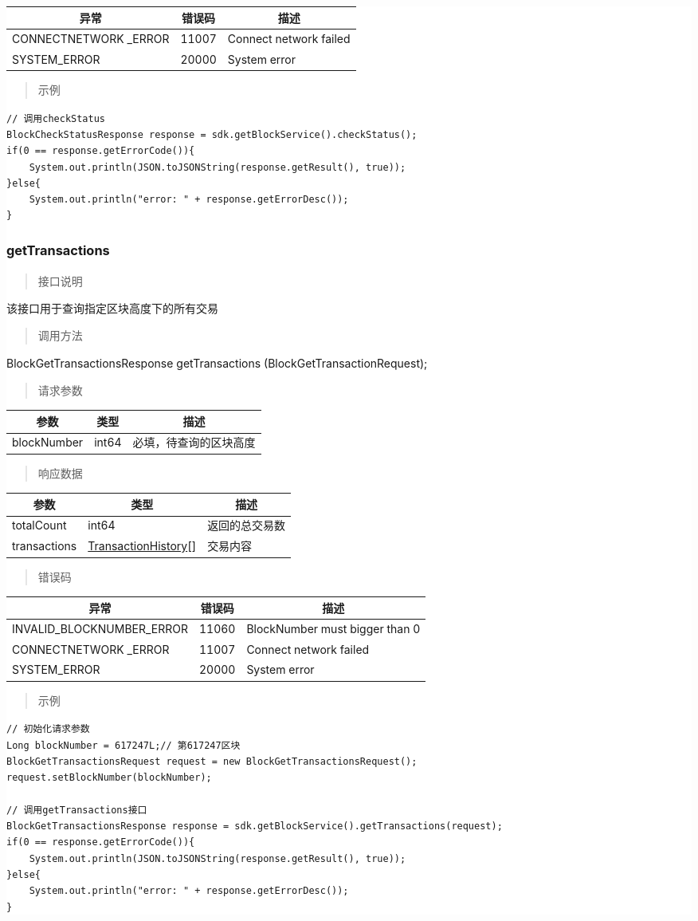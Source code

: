    异常       |     错误码   |   描述   |
-----------  | ----------- | -------- |
CONNECTNETWORK _ERROR|11007|Connect network failed
SYSTEM_ERROR|20000|System error

> 示例

```
// 调用checkStatus
BlockCheckStatusResponse response = sdk.getBlockService().checkStatus();
if(0 == response.getErrorCode()){
	System.out.println(JSON.toJSONString(response.getResult(), true));
}else{
	System.out.println("error: " + response.getErrorDesc());
}
```

### getTransactions

> 接口说明

   该接口用于查询指定区块高度下的所有交易

> 调用方法

   BlockGetTransactionsResponse getTransactions (BlockGetTransactionRequest);

> 请求参数

   参数      |     类型     |        描述       |
----------- | ------------ | ---------------- |
blockNumber|int64|必填，待查询的区块高度

> 响应数据

   参数      |     类型     |        描述       |
----------- | ------------ | ---------------- |
totalCount|int64|返回的总交易数
transactions|[TransactionHistory](#transactionhistory)[]|交易内容

> 错误码

   异常       |     错误码   |   描述   |
-----------  | ----------- | -------- |
INVALID_BLOCKNUMBER_ERROR|11060|BlockNumber must bigger than 0
CONNECTNETWORK _ERROR|11007|Connect network failed
SYSTEM_ERROR|20000|System error

> 示例

```
// 初始化请求参数
Long blockNumber = 617247L;// 第617247区块
BlockGetTransactionsRequest request = new BlockGetTransactionsRequest();
request.setBlockNumber(blockNumber);

// 调用getTransactions接口
BlockGetTransactionsResponse response = sdk.getBlockService().getTransactions(request);
if(0 == response.getErrorCode()){
    System.out.println(JSON.toJSONString(response.getResult(), true));
}else{
    System.out.println("error: " + response.getErrorDesc());
}
```
